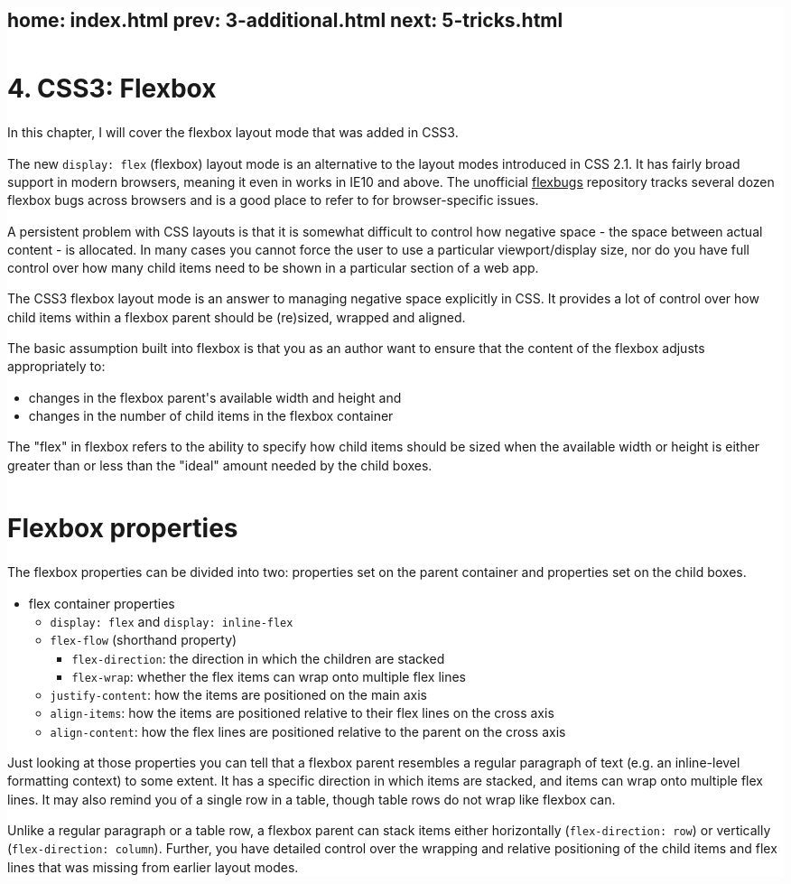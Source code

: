 home: index.html
prev: 3-additional.html
next: 5-tricks.html
---

# 4. CSS3: Flexbox

In this chapter, I will cover the flexbox layout mode that was added in CSS3.

The new `display: flex` (flexbox) layout mode is an alternative to the layout modes introduced in CSS 2.1. It has fairly broad support in modern browsers, meaning it even in works in IE10 and above. The unofficial [flexbugs](https://github.com/philipwalton/flexbugs) repository tracks several dozen flexbox bugs across browsers and is a good place to refer to for browser-specific issues.

A persistent problem with CSS layouts is that it is somewhat difficult to control how negative space - the space between actual content - is allocated.
In many cases you cannot force the user to use a particular viewport/display size, nor do you have full control over how many child items need to be shown in a particular section of a web app.

The CSS3 flexbox layout mode is an answer to managing negative space explicitly in CSS. It provides a lot of control over how child items within a flexbox parent should be (re)sized, wrapped and aligned.

The basic assumption built into flexbox is that you as an author want to ensure that the content of the flexbox adjusts appropriately to:

- changes in the flexbox parent's available width and height and
- changes in the number of child items in the flexbox container

The "flex" in flexbox refers to the ability to specify how child items should be sized when the available width or height is either greater than or less than the "ideal" amount needed by the child boxes.

# Flexbox properties

The flexbox properties can be divided into two: properties set on the parent container and properties set on the child boxes.

- flex container properties
  - `display: flex` and `display: inline-flex`
  - `flex-flow` (shorthand property)
    - `flex-direction`: the direction in which the children are stacked
    - `flex-wrap`: whether the flex items can wrap onto multiple flex lines
  - `justify-content`: how the items are positioned on the main axis
  - `align-items`: how the items are positioned relative to their flex lines on the cross axis
  - `align-content`: how the flex lines are positioned relative to the parent on the cross axis

Just looking at those properties you can tell that a flexbox parent resembles a regular paragraph of text (e.g. an inline-level formatting context) to some extent. It has a specific direction in which items are stacked, and items can wrap onto multiple flex lines. It may also remind you of a single row in a table, though table rows do not wrap like flexbox can.

Unlike a regular paragraph or a table row, a flexbox parent can stack items either horizontally (`flex-direction: row`) or vertically (`flex-direction: column`). Further, you have detailed control over the wrapping and relative positioning of the child items and flex lines that was missing from earlier layout modes.
